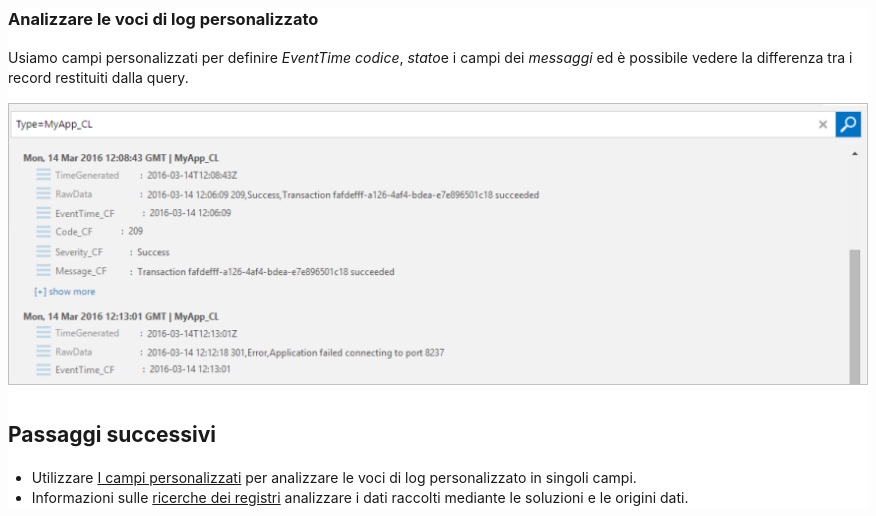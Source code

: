 ### <a name="parse-the-custom-log-entries"></a>Analizzare le voci di log personalizzato

Usiamo campi personalizzati per definire *EventTime* *codice*, *stato*e i campi dei *messaggi* ed è possibile vedere la differenza tra i record restituiti dalla query.

![Query log con i campi personalizzati](media/log-analytics-data-sources-custom-logs/query-02.png)

## <a name="next-steps"></a>Passaggi successivi

- Utilizzare [I campi personalizzati](log-analytics-custom-fields.md) per analizzare le voci di log personalizzato in singoli campi.
- Informazioni sulle [ricerche dei registri](log-analytics-log-searches.md) analizzare i dati raccolti mediante le soluzioni e le origini dati. 